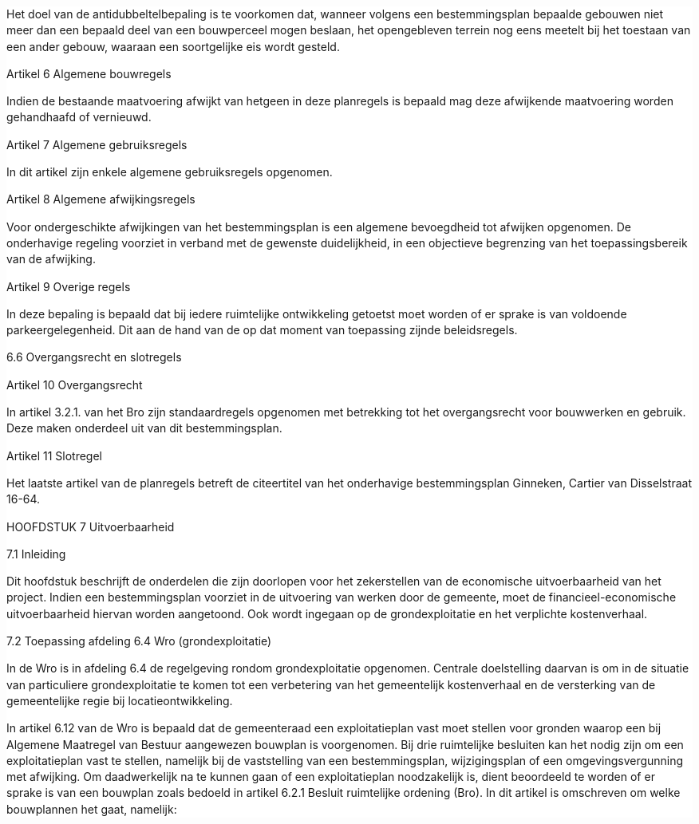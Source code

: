 Het doel van de antidubbeltelbepaling is te voorkomen dat, wanneer volgens een bestemmingsplan bepaalde gebouwen niet meer dan een bepaald deel van een bouwperceel mogen beslaan, het opengebleven terrein nog eens meetelt bij het toestaan van een ander gebouw, waaraan een soortgelijke eis wordt gesteld.

Artikel 6 Algemene bouwregels

Indien de bestaande maatvoering afwijkt van hetgeen in deze planregels is bepaald mag deze afwijkende maatvoering worden gehandhaafd of vernieuwd.

Artikel 7 Algemene gebruiksregels

In dit artikel zijn enkele algemene gebruiksregels opgenomen.

Artikel 8 Algemene afwijkingsregels

Voor ondergeschikte afwijkingen van het bestemmingsplan is een algemene bevoegdheid tot afwijken opgenomen. De onderhavige regeling voorziet in verband met de gewenste duidelijkheid, in een objectieve begrenzing van het toepassingsbereik van de afwijking.

Artikel 9 Overige regels

In deze bepaling is bepaald dat bij iedere ruimtelijke ontwikkeling getoetst moet worden of er sprake is van voldoende parkeergelegenheid. Dit aan de hand van de op dat moment van toepassing zijnde beleidsregels.

6\.6 Overgangsrecht en slotregels

Artikel 10 Overgangsrecht

In artikel 3\.2\.1\. van het Bro zijn standaardregels opgenomen met betrekking tot het overgangsrecht voor bouwwerken en gebruik. Deze maken onderdeel uit van dit bestemmingsplan.

Artikel 11 Slotregel

Het laatste artikel van de planregels betreft de citeertitel van het onderhavige bestemmingsplan Ginneken, Cartier van Disselstraat 16\-64\.

HOOFDSTUK 7 Uitvoerbaarheid

7\.1 Inleiding

Dit hoofdstuk beschrijft de onderdelen die zijn doorlopen voor het zekerstellen van de economische uitvoerbaarheid van het project. Indien een bestemmingsplan voorziet in de uitvoering van werken door de gemeente, moet de financieel\-economische uitvoerbaarheid hiervan worden aangetoond. Ook wordt ingegaan op de grondexploitatie en het verplichte kostenverhaal.

7\.2 Toepassing afdeling 6\.4 Wro (grondexploitatie)

In de Wro is in afdeling 6\.4 de regelgeving rondom grondexploitatie opgenomen. Centrale doelstelling daarvan is om in de situatie van particuliere grondexploitatie te komen tot een verbetering van het gemeentelijk kostenverhaal en de versterking van de gemeentelijke regie bij locatieontwikkeling.

In artikel 6\.12 van de Wro is bepaald dat de gemeenteraad een exploitatieplan vast moet stellen voor gronden waarop een bij Algemene Maatregel van Bestuur aangewezen bouwplan is voorgenomen. Bij drie ruimtelijke besluiten kan het nodig zijn om een exploitatieplan vast te stellen, namelijk bij de vaststelling van een bestemmingsplan, wijzigingsplan of een omgevingsvergunning met afwijking. Om daadwerkelijk na te kunnen gaan of een exploitatieplan noodzakelijk is, dient beoordeeld te worden of er sprake is van een bouwplan zoals bedoeld in artikel 6\.2\.1 Besluit ruimtelijke ordening (Bro). In dit artikel is omschreven om welke bouwplannen het gaat, namelijk:

